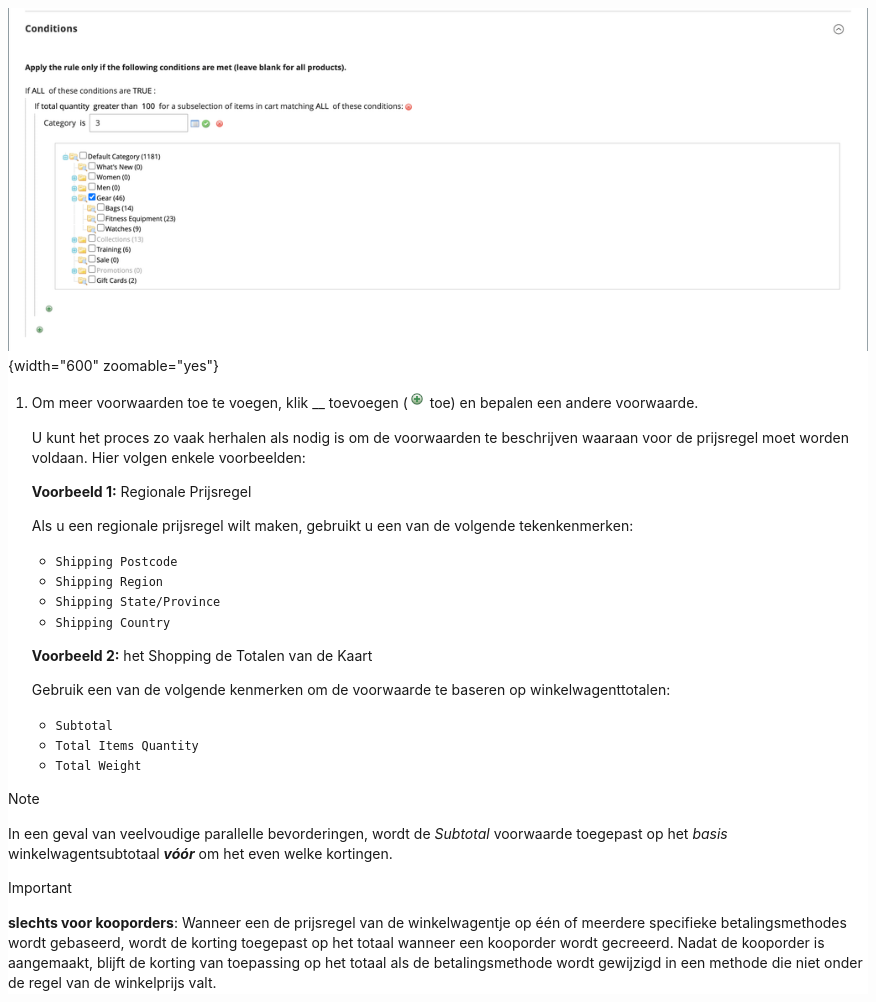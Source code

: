    ![&#x200B; voorwaarde van de prijsregel van de Kar - productcategorie &#x200B;](./assets/subselection-category.png){width="600" zoomable="yes"}

1. Om meer voorwaarden toe te voegen, klik __ toevoegen (![&#x200B; voeg pictogram &#x200B;](../assets/icon-add-green-circle.png) toe) en bepalen een andere voorwaarde.

   U kunt het proces zo vaak herhalen als nodig is om de voorwaarden te beschrijven waaraan voor de prijsregel moet worden voldaan. Hier volgen enkele voorbeelden:

   **Voorbeeld 1:** Regionale Prijsregel

   Als u een regionale prijsregel wilt maken, gebruikt u een van de volgende tekenkenmerken:

   - `Shipping Postcode`
   - `Shipping Region`
   - `Shipping State/Province`
   - `Shipping Country`

   **Voorbeeld 2:** het Shopping de Totalen van de Kaart

   Gebruik een van de volgende kenmerken om de voorwaarde te baseren op winkelwagenttotalen:

   - `Subtotal`
   - `Total Items Quantity`
   - `Total Weight`

>[!NOTE]
>
>In een geval van veelvoudige parallelle bevorderingen, wordt de _Subtotal_ voorwaarde toegepast op het _basis_ winkelwagentsubtotaal **_vóór_** om het even welke kortingen.

>[!IMPORTANT]
>
>**slechts voor kooporders**: Wanneer een de prijsregel van de winkelwagentje op één of meerdere specifieke betalingsmethodes wordt gebaseerd, wordt de korting toegepast op het totaal wanneer een kooporder wordt gecreeerd. Nadat de kooporder is aangemaakt, blijft de korting van toepassing op het totaal als de betalingsmethode wordt gewijzigd in een methode die niet onder de regel van de winkelprijs valt.
